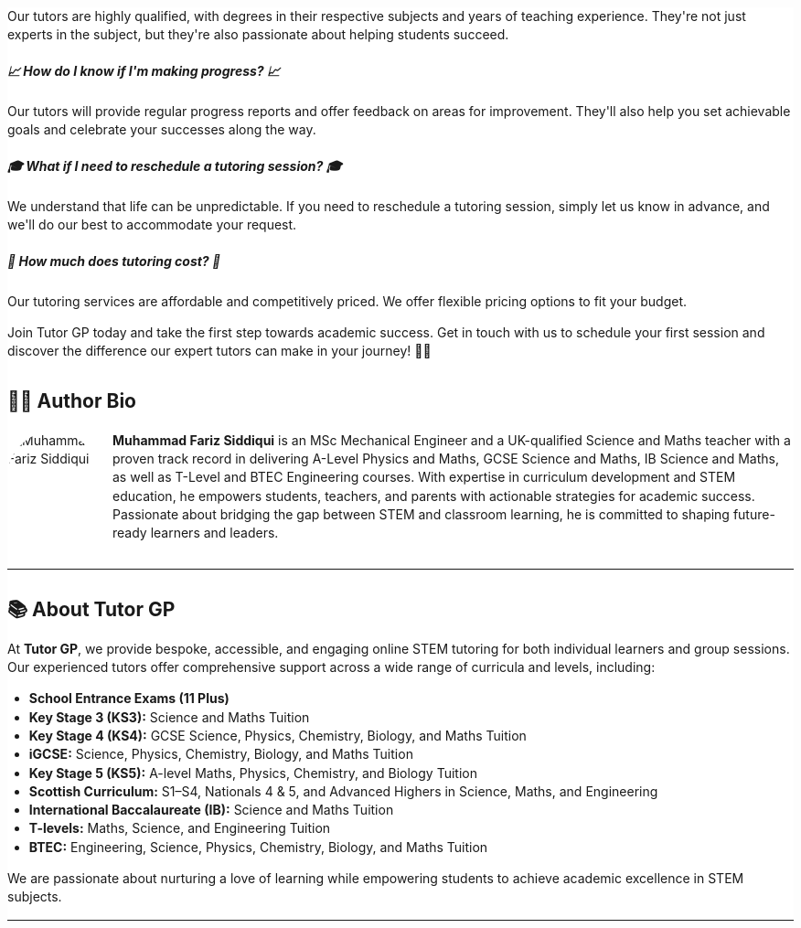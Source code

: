 <p>Our tutors are highly qualified, with degrees in their respective subjects and years of teaching experience. They're not just experts in the subject, but they're also passionate about helping students succeed.</p>
<h5>📈 How do I know if I'm making progress? 📈</h5>
<p>Our tutors will provide regular progress reports and offer feedback on areas for improvement. They'll also help you set achievable goals and celebrate your successes along the way.</p>
<h5>🎓 What if I need to reschedule a tutoring session? 🎓</h5>
<p>We understand that life can be unpredictable. If you need to reschedule a tutoring session, simply let us know in advance, and we'll do our best to accommodate your request.</p>
<h5>💸 How much does tutoring cost? 💸</h5>
<p>Our tutoring services are affordable and competitively priced. We offer flexible pricing options to fit your budget.</p>
<p>Join Tutor GP today and take the first step towards academic success. Get in touch with us to schedule your first session and discover the difference our expert tutors can make in your journey! 🎉🚀</p>



## 👨‍🏫 Author Bio

<img src="https://tutorgp.github.io/blogs/images/TutorGP-Author-Siddiqui.jpg" alt="Muhammad Fariz Siddiqui" width="100" height="100" style="float:left;margin:0 15px 15px 0;border-radius:50%;">

**Muhammad Fariz Siddiqui** is an MSc Mechanical Engineer and a UK-qualified Science and Maths teacher with a proven track record in delivering A-Level Physics and Maths, GCSE Science and Maths, IB Science and Maths, as well as T-Level and BTEC Engineering courses. With expertise in curriculum development and STEM education, he empowers students, teachers, and parents with actionable strategies for academic success. Passionate about bridging the gap between STEM and classroom learning, he is committed to shaping future-ready learners and leaders.

<div style="clear:both;"></div>

---

## 📚 About Tutor GP

At **Tutor GP**, we provide bespoke, accessible, and engaging online STEM tutoring for both individual learners and group sessions. Our experienced tutors offer comprehensive support across a wide range of curricula and levels, including:

- **School Entrance Exams (11 Plus)**
- **Key Stage 3 (KS3):** Science and Maths Tuition
- **Key Stage 4 (KS4):** GCSE Science, Physics, Chemistry, Biology, and Maths Tuition
- **iGCSE:** Science, Physics, Chemistry, Biology, and Maths Tuition
- **Key Stage 5 (KS5):** A-level Maths, Physics, Chemistry, and Biology Tuition
- **Scottish Curriculum:** S1–S4, Nationals 4 & 5, and Advanced Highers in Science, Maths, and Engineering
- **International Baccalaureate (IB):** Science and Maths Tuition
- **T-levels:** Maths, Science, and Engineering Tuition
- **BTEC:** Engineering, Science, Physics, Chemistry, Biology, and Maths Tuition

We are passionate about nurturing a love of learning while empowering students to achieve academic excellence in STEM subjects.

---